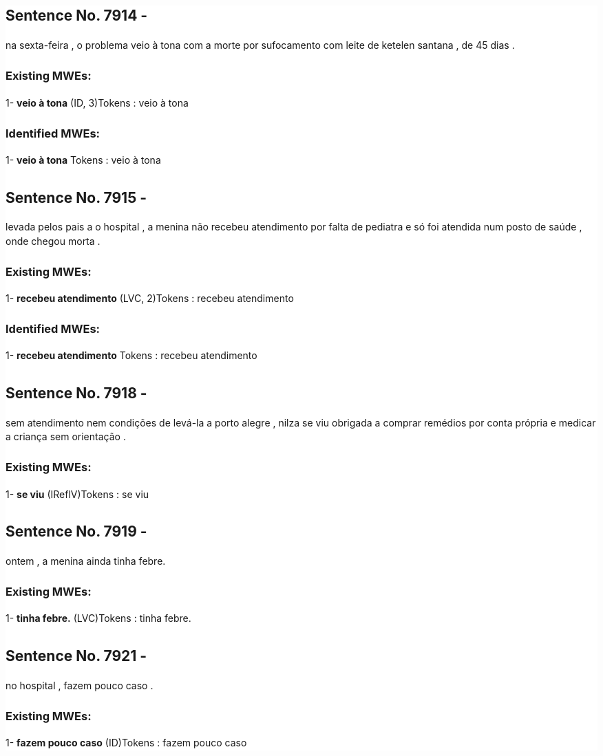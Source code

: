 ## Sentence No. 7914 - 
na sexta-feira , o problema veio à tona com a morte por sufocamento com leite de ketelen santana , de 45 dias . 
### Existing MWEs: 
1- **veio à tona** (ID, 3)Tokens : 
veio
à
tona

### Identified MWEs: 
1- **veio à tona** Tokens : 
veio
à
tona

## Sentence No. 7915 - 
levada pelos pais a o hospital , a menina não recebeu atendimento por falta de pediatra e só foi atendida num posto de saúde , onde chegou morta . 
### Existing MWEs: 
1- **recebeu atendimento** (LVC, 2)Tokens : 
recebeu
atendimento

### Identified MWEs: 
1- **recebeu atendimento** Tokens : 
recebeu
atendimento

## Sentence No. 7918 - 
sem atendimento nem condições de levá-la a porto alegre , nilza se viu obrigada a comprar remédios por conta própria e medicar a criança sem orientação . 
### Existing MWEs: 
1- **se viu** (IReflV)Tokens : 
se
viu

## Sentence No. 7919 - 
ontem , a menina ainda tinha febre. 
### Existing MWEs: 
1- **tinha febre.** (LVC)Tokens : 
tinha
febre.

## Sentence No. 7921 - 
no hospital , fazem pouco caso . 
### Existing MWEs: 
1- **fazem pouco caso** (ID)Tokens : 
fazem
pouco
caso
